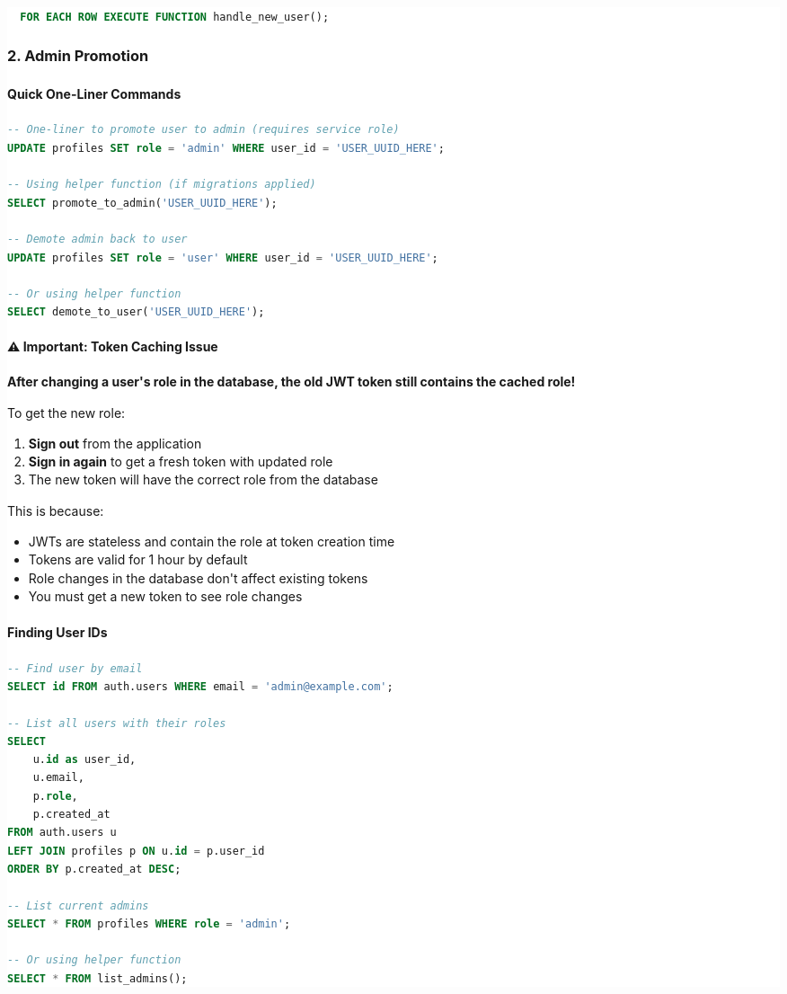 ```sql
  FOR EACH ROW EXECUTE FUNCTION handle_new_user();
```

### 2. Admin Promotion

#### Quick One-Liner Commands

```sql
-- One-liner to promote user to admin (requires service role)
UPDATE profiles SET role = 'admin' WHERE user_id = 'USER_UUID_HERE';

-- Using helper function (if migrations applied)
SELECT promote_to_admin('USER_UUID_HERE');

-- Demote admin back to user
UPDATE profiles SET role = 'user' WHERE user_id = 'USER_UUID_HERE';

-- Or using helper function
SELECT demote_to_user('USER_UUID_HERE');
```

#### ⚠️ Important: Token Caching Issue

**After changing a user's role in the database, the old JWT token still contains the cached role!**

To get the new role:
1. **Sign out** from the application
2. **Sign in again** to get a fresh token with updated role
3. The new token will have the correct role from the database

This is because:
- JWTs are stateless and contain the role at token creation time
- Tokens are valid for 1 hour by default
- Role changes in the database don't affect existing tokens
- You must get a new token to see role changes

#### Finding User IDs

```sql
-- Find user by email
SELECT id FROM auth.users WHERE email = 'admin@example.com';

-- List all users with their roles
SELECT 
    u.id as user_id,
    u.email,
    p.role,
    p.created_at
FROM auth.users u
LEFT JOIN profiles p ON u.id = p.user_id
ORDER BY p.created_at DESC;

-- List current admins
SELECT * FROM profiles WHERE role = 'admin';

-- Or using helper function
SELECT * FROM list_admins();
```

